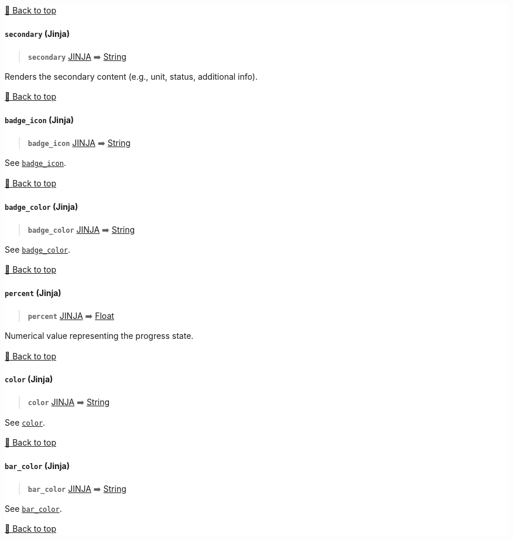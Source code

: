 [🔼 Back to top](#top)

#### `secondary` (Jinja)

> **`secondary`** [JINJA] ➡️ [String]

Renders the secondary content (e.g., unit, status, additional info).

[🔼 Back to top](#top)

#### `badge_icon` (Jinja)

> **`badge_icon`** [JINJA] ➡️ [String]

See [`badge_icon`](#badge_icon).

[🔼 Back to top](#top)

#### `badge_color` (Jinja)

> **`badge_color`** [JINJA] ➡️ [String]

See [`badge_color`](#badge_color).

[🔼 Back to top](#top)

#### `percent` (Jinja)

> **`percent`** [JINJA] ➡️ [Float]

Numerical value representing the progress state.

[🔼 Back to top](#top)

#### `color` (Jinja)

> **`color`** [JINJA] ➡️ [String]

See [`color`](#color).

[🔼 Back to top](#top)

#### `bar_color` (Jinja)

> **`bar_color`** [JINJA] ➡️ [String]

See [`bar_color`](#bar_color).

[🔼 Back to top](#top)

[String]: #string
[Float]: #float
[Integer]: #integer
[Boolean]: #boolean
[List]: #list-array
[Map]: #map-object
[JINJA]: #jinja
